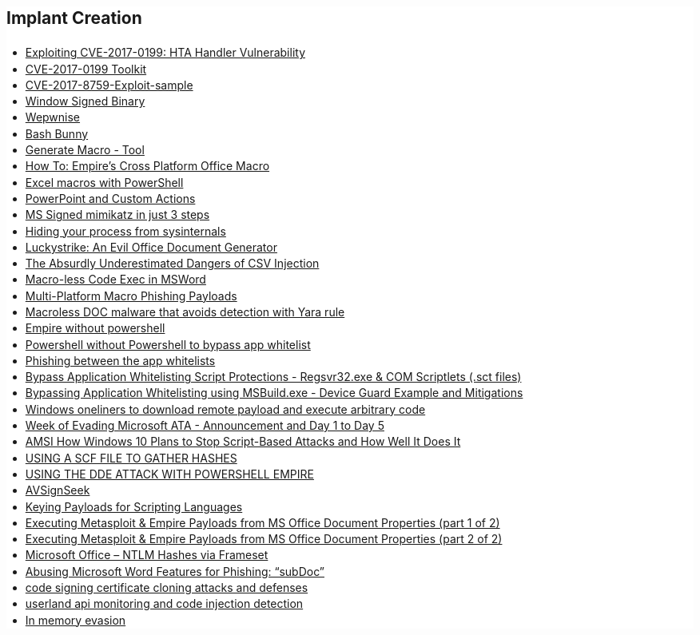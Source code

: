 ## Implant Creation
* [Exploiting CVE-2017-0199: HTA Handler Vulnerability](https://www.mdsec.co.uk/2017/04/exploiting-cve-2017-0199-hta-handler-vulnerability/)
* [CVE-2017-0199 Toolkit](https://github.com/bhdresh/CVE-2017-0199)
* [CVE-2017-8759-Exploit-sample](https://github.com/vysec/CVE-2017-8759-Exploit-sample)
* [Window Signed Binary](https://github.com/vysec/Windows-SignedBinary)
* [Wepwnise](https://labs.mwrinfosecurity.com/tools/wepwnise/)
* [Bash Bunny](https://hakshop.com/products/bash-bunny)
* [Generate Macro - Tool](https://github.com/enigma0x3/Generate-Macro)
* [How To: Empire’s Cross Platform Office Macro](https://www.blackhillsinfosec.com/empires-cross-platform-office-macro/)
* [Excel macros with PowerShell](https://4sysops.com/archives/excel-macros-with-powershell/)
* [PowerPoint and Custom Actions](https://phishme.com/powerpoint-and-custom-actions/)
* [MS Signed mimikatz in just 3 steps](https://github.com/secretsquirrel/SigThief)
* [Hiding your process from sysinternals](https://riscybusiness.wordpress.com/2017/10/07/hiding-your-process-from-sysinternals/)
* [Luckystrike: An Evil Office Document Generator](https://www.shellntel.com/blog/2016/9/13/luckystrike-a-database-backed-evil-macro-generator)
* [The Absurdly Underestimated Dangers of CSV Injection](https://georgemauer.net/2017/10/07/csv-injection.html)
* [Macro-less Code Exec in MSWord](https://sensepost.com/blog/2017/macro-less-code-exec-in-msword/)
* [Multi-Platform Macro Phishing Payloads](https://medium.com/@malcomvetter/multi-platform-macro-phishing-payloads-3b688e8eff68)
* [Macroless DOC malware that avoids detection with Yara rule](https://furoner.wordpress.com/2017/10/17/macroless-malware-that-avoids-detection-with-yara-rule/amp/)
* [Empire without powershell](https://bneg.io/2017/07/26/empire-without-powershell-exe/)
* [Powershell without Powershell to bypass app whitelist](https://www.blackhillsinfosec.com/powershell-without-powershell-how-to-bypass-application-whitelisting-environment-restrictions-av/)
* [Phishing between the app whitelists](https://medium.com/@vivami/phishing-between-the-app-whitelists-1b7dcdab4279)
* [Bypass Application Whitelisting Script Protections - Regsvr32.exe & COM Scriptlets (.sct files)](https://subt0x10.blogspot.sg/2017/04/bypass-application-whitelisting-script.html)
* [Bypassing Application Whitelisting using MSBuild.exe - Device Guard Example and Mitigations](https://subt0x10.blogspot.sg/2017/04/bypassing-application-whitelisting.html)
* [Windows oneliners to download remote payload and execute arbitrary code](https://arno0x0x.wordpress.com/2017/11/20/windows-oneliners-to-download-remote-payload-and-execute-arbitrary-code/)
* [Week of Evading Microsoft ATA - Announcement and Day 1 to Day 5](https://www.labofapenetrationtester.com/2017/08/week-of-evading-microsoft-ata-day1.html)
* [AMSI How Windows 10 Plans to Stop Script-Based Attacks and How Well It Does It](https://www.labofapenetrationtester.com/2016/09/amsi.html)
* [USING A SCF FILE TO GATHER HASHES](https://1337red.wordpress.com/using-a-scf-file-to-gather-hashes/)
* [USING THE DDE ATTACK WITH POWERSHELL EMPIRE](https://1337red.wordpress.com/using-the-dde-attack-with-powershell-empire/)
* [AVSignSeek](https://github.com/hegusung/AVSignSeek)
* [Keying Payloads for Scripting Languages](https://adapt-and-attack.com/2017/11/15/keying-payloads-for-scripting-languages/)
* [Executing Metasploit & Empire Payloads from MS Office Document Properties (part 1 of 2)](https://stealingthe.network/executing-metasploit-empire-payloads-from-ms-office-document-properties-part-1-of-2/)
* [Executing Metasploit & Empire Payloads from MS Office Document Properties (part 2 of 2)](https://stealingthe.network/executing-metasploit-empire-payloads-from-ms-office-document-properties-part-2-of-2/)
* [Microsoft Office – NTLM Hashes via Frameset](https://pentestlab.blog/2017/12/18/microsoft-office-ntlm-hashes-via-frameset/)
* [Abusing Microsoft Word Features for Phishing: “subDoc”](https://rhinosecuritylabs.com/research/abusing-microsoft-word-features-phishing-subdoc/)
* [code signing certificate cloning attacks and defenses](https://posts.specterops.io/code-signing-certificate-cloning-attacks-and-defenses-6f98657fc6ec)
* [userland api monitoring and code injection detection](https://0x00sec.org/t/userland-api-monitoring-and-code-injection-detection/5565)
* [In memory evasion](https://blog.cobaltstrike.com/2018/02/08/in-memory-evasion/)
